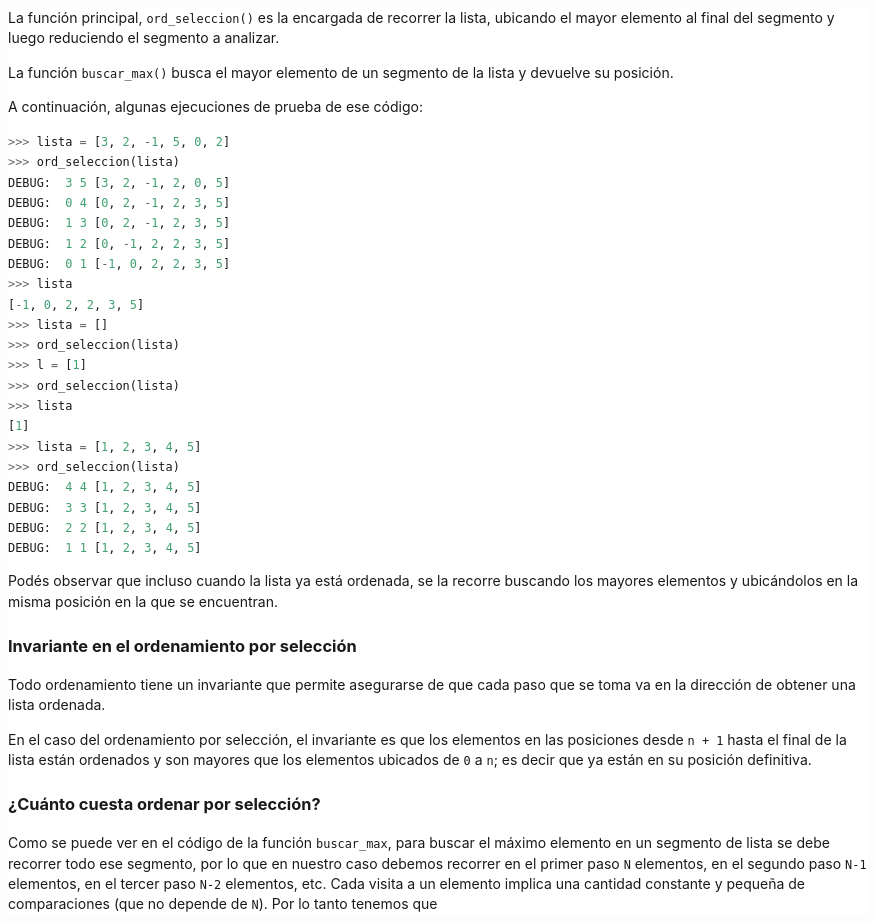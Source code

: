 La función principal, `ord_seleccion()` es la encargada de recorrer
la lista, ubicando el mayor elemento al final del segmento y luego
reduciendo el segmento a analizar.

La función `buscar_max()` busca el mayor elemento de un segmento de
la lista y devuelve su posición.

A continuación, algunas ejecuciones de prueba de ese código:

```python
>>> lista = [3, 2, -1, 5, 0, 2]
>>> ord_seleccion(lista)
DEBUG:  3 5 [3, 2, -1, 2, 0, 5]
DEBUG:  0 4 [0, 2, -1, 2, 3, 5]
DEBUG:  1 3 [0, 2, -1, 2, 3, 5]
DEBUG:  1 2 [0, -1, 2, 2, 3, 5]
DEBUG:  0 1 [-1, 0, 2, 2, 3, 5]
>>> lista
[-1, 0, 2, 2, 3, 5]
>>> lista = []
>>> ord_seleccion(lista)
>>> l = [1]
>>> ord_seleccion(lista)
>>> lista
[1]
>>> lista = [1, 2, 3, 4, 5]
>>> ord_seleccion(lista)
DEBUG:  4 4 [1, 2, 3, 4, 5]
DEBUG:  3 3 [1, 2, 3, 4, 5]
DEBUG:  2 2 [1, 2, 3, 4, 5]
DEBUG:  1 1 [1, 2, 3, 4, 5]
```


Podés observar que incluso cuando la lista ya está ordenada, se la recorre buscando los mayores elementos y ubicándolos en la misma posición en la que se
encuentran.

### Invariante en el ordenamiento por selección

Todo ordenamiento tiene un invariante que permite asegurarse de que cada
paso que se toma va en la dirección de obtener una lista ordenada.

En el caso del ordenamiento por selección, el invariante es que los
elementos en las posiciones desde `n + 1` hasta el final de la lista están ordenados y son mayores que los elementos ubicados de `0` a `n`; es decir
que ya están en su posición definitiva.

### ¿Cuánto cuesta ordenar por selección?

Como se puede ver en el código de la función `buscar_max`, para
buscar el máximo elemento en un segmento de lista se debe recorrer todo ese
segmento, por lo que en nuestro caso debemos recorrer en el primer paso `N`
elementos, en el segundo paso `N-1` elementos, en el tercer paso `N-2`
elementos, etc. Cada visita a un elemento implica una cantidad constante y
pequeña de comparaciones (que no depende de `N`). Por lo tanto tenemos que
